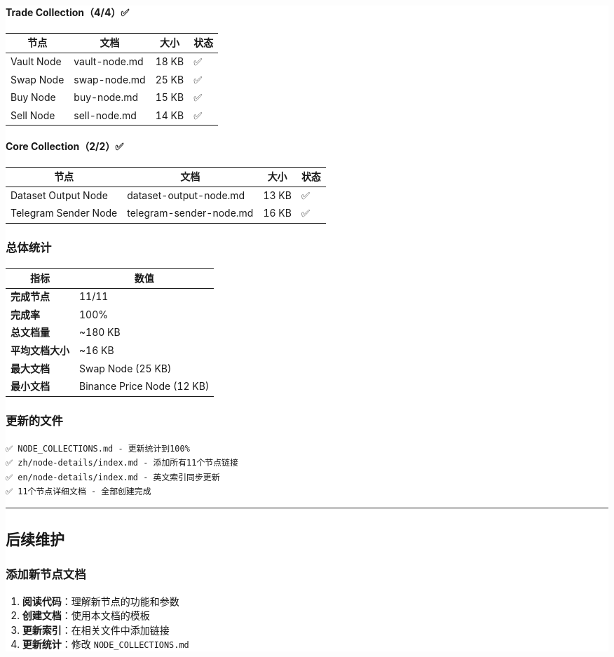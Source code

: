 #### Trade Collection（4/4）✅

| 节点 | 文档 | 大小 | 状态 |
|------|------|------|------|
| Vault Node | vault-node.md | 18 KB | ✅ |
| Swap Node | swap-node.md | 25 KB | ✅ |
| Buy Node | buy-node.md | 15 KB | ✅ |
| Sell Node | sell-node.md | 14 KB | ✅ |

#### Core Collection（2/2）✅

| 节点 | 文档 | 大小 | 状态 |
|------|------|------|------|
| Dataset Output Node | dataset-output-node.md | 13 KB | ✅ |
| Telegram Sender Node | telegram-sender-node.md | 16 KB | ✅ |

### 总体统计

| 指标 | 数值 |
|------|------|
| **完成节点** | 11/11 |
| **完成率** | 100% |
| **总文档量** | ~180 KB |
| **平均文档大小** | ~16 KB |
| **最大文档** | Swap Node (25 KB) |
| **最小文档** | Binance Price Node (12 KB) |

### 更新的文件

```
✅ NODE_COLLECTIONS.md - 更新统计到100%
✅ zh/node-details/index.md - 添加所有11个节点链接
✅ en/node-details/index.md - 英文索引同步更新
✅ 11个节点详细文档 - 全部创建完成
```

---

## 后续维护

### 添加新节点文档

1. **阅读代码**：理解新节点的功能和参数
2. **创建文档**：使用本文档的模板
3. **更新索引**：在相关文件中添加链接
4. **更新统计**：修改 `NODE_COLLECTIONS.md`
